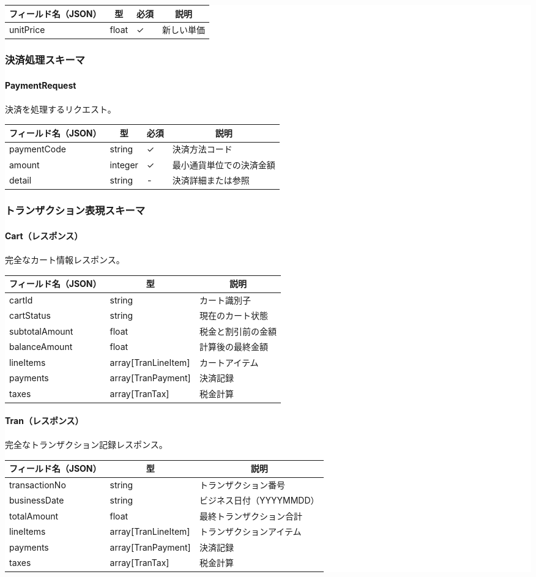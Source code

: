 | フィールド名（JSON） | 型 | 必須 | 説明 |
|-------------------|------|----------|-------------|
| unitPrice | float | ✓ | 新しい単価 |

### 決済処理スキーマ

#### PaymentRequest
決済を処理するリクエスト。

| フィールド名（JSON） | 型 | 必須 | 説明 |
|-------------------|------|----------|-------------|
| paymentCode | string | ✓ | 決済方法コード |
| amount | integer | ✓ | 最小通貨単位での決済金額 |
| detail | string | - | 決済詳細または参照 |

### トランザクション表現スキーマ

#### Cart（レスポンス）
完全なカート情報レスポンス。

| フィールド名（JSON） | 型 | 説明 |
|-------------------|------|-------------|
| cartId | string | カート識別子 |
| cartStatus | string | 現在のカート状態 |
| subtotalAmount | float | 税金と割引前の金額 |
| balanceAmount | float | 計算後の最終金額 |
| lineItems | array[TranLineItem] | カートアイテム |
| payments | array[TranPayment] | 決済記録 |
| taxes | array[TranTax] | 税金計算 |

#### Tran（レスポンス）
完全なトランザクション記録レスポンス。

| フィールド名（JSON） | 型 | 説明 |
|-------------------|------|-------------|
| transactionNo | string | トランザクション番号 |
| businessDate | string | ビジネス日付（YYYYMMDD） |
| totalAmount | float | 最終トランザクション合計 |
| lineItems | array[TranLineItem] | トランザクションアイテム |
| payments | array[TranPayment] | 決済記録 |
| taxes | array[TranTax] | 税金計算 |
